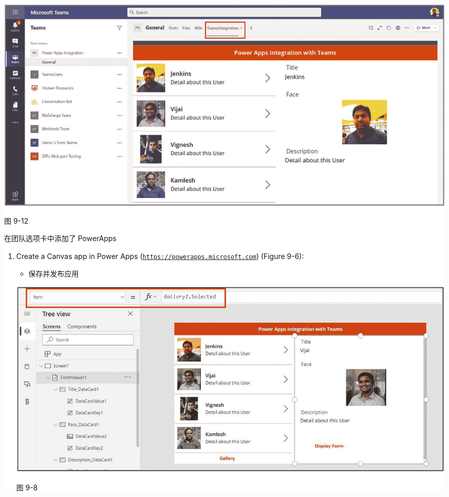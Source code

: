 ![img/502225_1_En_9_Fig12_HTML.jpg](img/502225_1_En_9_Fig12_HTML.jpg)

图 9-12

在团队选项卡中添加了 PowerApps

1.  Create a Canvas app in Power Apps ([`https://powerapps.microsoft.com`](https://powerapps.microsoft.com)) (Figure 9-6):
    *   保存并发布应用

    ![img/502225_1_En_9_Fig8_HTML.jpg](img/502225_1_En_9_Fig8_HTML.jpg)

    图 9-8
